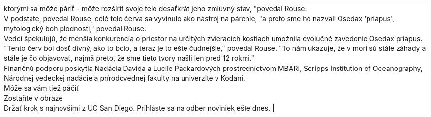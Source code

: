 ktorými sa môže páriť - môže rozšíriť svoje telo desaťkrát jeho zmluvný stav, "povedal Rouse.<br/>V podstate, povedal Rouse, celé telo červa sa vyvinulo ako nástroj na párenie, "a preto sme ho nazvali Osedax 'priapus', mytologický boh plodnosti," povedal Rouse.<br/>Vedci špekulujú, že menšia konkurencia o priestor na určitých zvieracích kostiach umožnila evolučné zavedenie Osedax priapus.<br/>"Tento červ bol dosť divný, ako to bolo, a teraz je to ešte čudnejšie," povedal Rouse. "To nám ukazuje, že v mori sú stále záhady a stále je čo objavovať, najmä preto, že sme tieto tvory našli len pred 12 rokmi."<br/>Finančnú podporu poskytla Nadácia Davida a Lucile Packardových prostredníctvom MBARI, Scripps Institution of Oceanography, Národnej vedeckej nadácie a prírodovednej fakulty na univerzite v Kodani.<br/>Môže sa vám tiež páčiť<br/>Zostaňte v obraze<br/>Držať krok s najnovšími z UC San Diego. Prihláste sa na odber noviniek ešte dnes. |